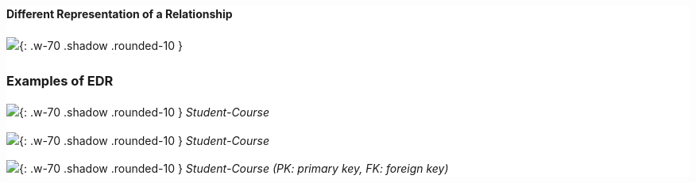 #### Different Representation of a Relationship


![](https://i.postimg.cc/GpL37Wv8/dm3.png){: .w-70 .shadow .rounded-10 }


### Examples of EDR

![](https://i.postimg.cc/c4btgMtt/dm6.png){: .w-70 .shadow .rounded-10 }
_Student-Course_

![](https://i.postimg.cc/YCLG1GQn/dm7.png){: .w-70 .shadow .rounded-10 }
_Student-Course_

![](https://i.postimg.cc/44rqPjcJ/dm8.png){: .w-70 .shadow .rounded-10 }
_Student-Course (PK: primary key, FK: foreign key)_
